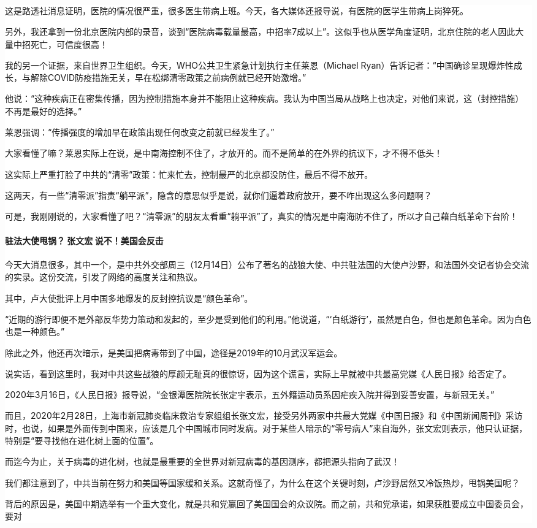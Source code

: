  这是路透社消息证明，医院的情况很严重，很多医生带病上班。今天，各大媒体还报导说，有医院的医学生带病上岗猝死。
</p>
<p>
 另外，我还拿到一份北京医院内部的录音，谈到“医院病毒载量最高，中招率7成以上”。这似乎也从医学角度证明，北京住院的老人因此大量中招死亡，可信度很高！
</p>
<p>
 我的另一个证据，来自世界卫生组织。今天，WHO公共卫生紧急计划执行主任莱恩（Michael Ryan）告诉记者：“中国确诊呈现爆炸性成长，与解除COVID防疫措施无关，早在松绑清零政策之前病例就已经开始激增。”
</p>
<p>
 他说：“这种疾病正在密集传播，因为控制措施本身并不能阻止这种疾病。我认为中国当局从战略上也决定，对他们来说，这（封控措施）不再是最好的选择。”
</p>
<p>
 莱恩强调：“传播强度的增加早在政策出现任何改变之前就已经发生了。”
</p>
<p>
 大家看懂了嘛？莱恩实际上在说，是中南海控制不住了，才放开的。而不是简单的在外界的抗议下，才不得不低头！
</p>
<p>
 这实际上严重打脸了中共的“清零”政策：忙来忙去，控制最严的北京都没防住，最后不得不放开。
</p>
<p>
 这两天，有一些“清零派”指责“躺平派”，隐含的意思似乎是说，就你们逼着政府放开，要不咋出现这么多问题啊？
</p>
<p>
 可是，我刚刚说的，大家看懂了吧？“清零派”的朋友太看重“躺平派”了，真实的情况是中南海防不住了，所以才自己藉白纸革命下台阶！
</p>
<h4>
 驻法大使甩锅？
 <ok href="https://www.epochtimes.com/gb/tag/%E5%BC%A0%E6%96%87%E5%AE%8F.html">
  张文宏
 </ok>
 说不！美国会反击
</h4>
<p>
 今天大消息很多，其中一个，是中共外交部周三（12月14日）公布了著名的战狼大使、中共驻法国的大使卢沙野，和法国外交记者协会交流的实录。这份交流，引发了网络的高度关注和热议。
</p>
<p>
 其中，卢大使批评上月中国多地爆发的反封控抗议是“颜色革命”。
</p>
<p>
 “近期的游行即便不是外部反华势力策动和发起的，至少是受到他们的利用。”他说道，“‘白纸游行’，虽然是白色，但也是颜色革命。因为白色也是一种颜色。”
</p>
<p>
 除此之外，他还再次暗示，是美国把病毒带到了中国，途径是2019年的10月武汉军运会。
</p>
<p>
 说实话，看到这里时，我对中共这些战狼的厚颜无耻真的很惊讶，因为这个谎言，实际上早就被中共最高党媒《人民日报》给否定了。
</p>
<p>
 2020年3月16日，《人民日报》报导说，“金银潭医院院长张定宇表示，五外籍运动员系因疟疾入院并得到妥善安置，与新冠无关。”
</p>
<p>
 而且，2020年2月28日，上海市新冠肺炎临床救治专家组组长张文宏，接受另外两家中共最大党媒《中国日报》和《中国新闻周刊》采访时，也说，如果是外面传到中国来，应该是几个中国城市同时发病。对于某些人暗示的“零号病人”来自海外，张文宏则表示，他只认证据，特别是“要寻找他在进化树上面的位置”。
</p>
<p>
 而迄今为止，关于病毒的进化树，也就是最重要的全世界对新冠病毒的基因测序，都把源头指向了武汉！
</p>
<p>
 我们都注意到了，中共当前在努力和美国等国家缓和关系。这就奇怪了，为什么在这个关键时刻，卢沙野居然又冷饭热炒，甩锅美国呢？
</p>
<p>
 背后的原因是，美国中期选举有一个重大变化，就是共和党赢回了美国国会的众议院。而之前，共和党承诺，如果获胜要成立中国委员会，要对